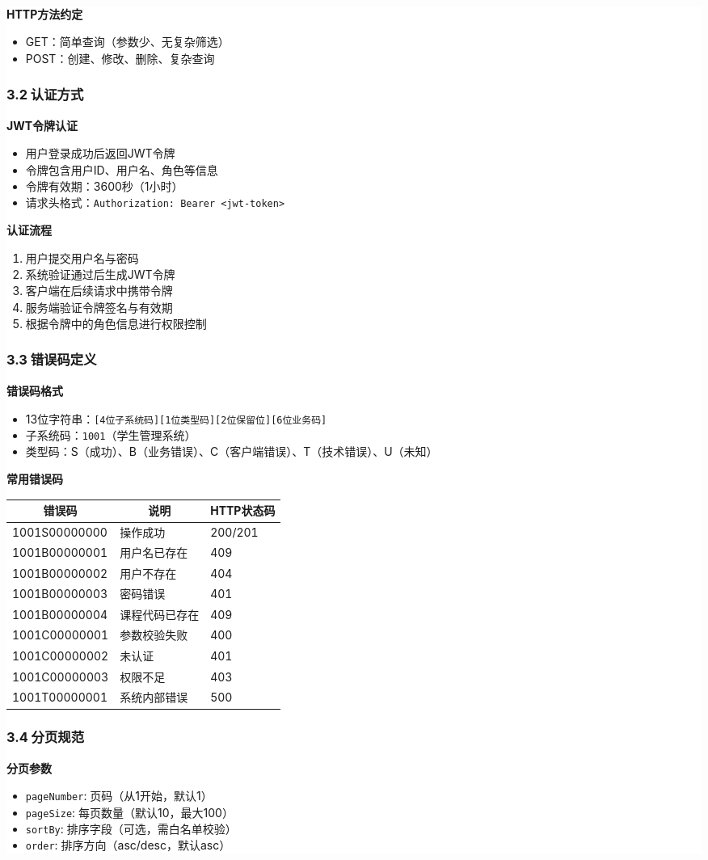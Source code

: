 **HTTP方法约定**
- GET：简单查询（参数少、无复杂筛选）
- POST：创建、修改、删除、复杂查询

### 3.2 认证方式

**JWT令牌认证**
- 用户登录成功后返回JWT令牌
- 令牌包含用户ID、用户名、角色等信息
- 令牌有效期：3600秒（1小时）
- 请求头格式：`Authorization: Bearer <jwt-token>`

**认证流程**
1. 用户提交用户名与密码
2. 系统验证通过后生成JWT令牌
3. 客户端在后续请求中携带令牌
4. 服务端验证令牌签名与有效期
5. 根据令牌中的角色信息进行权限控制

### 3.3 错误码定义

**错误码格式**
- 13位字符串：`[4位子系统码][1位类型码][2位保留位][6位业务码]`
- 子系统码：`1001`（学生管理系统）
- 类型码：S（成功）、B（业务错误）、C（客户端错误）、T（技术错误）、U（未知）

**常用错误码**

| 错误码 | 说明 | HTTP状态码 |
|--------|------|-----------|
| 1001S00000000 | 操作成功 | 200/201 |
| 1001B00000001 | 用户名已存在 | 409 |
| 1001B00000002 | 用户不存在 | 404 |
| 1001B00000003 | 密码错误 | 401 |
| 1001B00000004 | 课程代码已存在 | 409 |
| 1001C00000001 | 参数校验失败 | 400 |
| 1001C00000002 | 未认证 | 401 |
| 1001C00000003 | 权限不足 | 403 |
| 1001T00000001 | 系统内部错误 | 500 |

### 3.4 分页规范

**分页参数**
- `pageNumber`: 页码（从1开始，默认1）
- `pageSize`: 每页数量（默认10，最大100）
- `sortBy`: 排序字段（可选，需白名单校验）
- `order`: 排序方向（asc/desc，默认asc）
